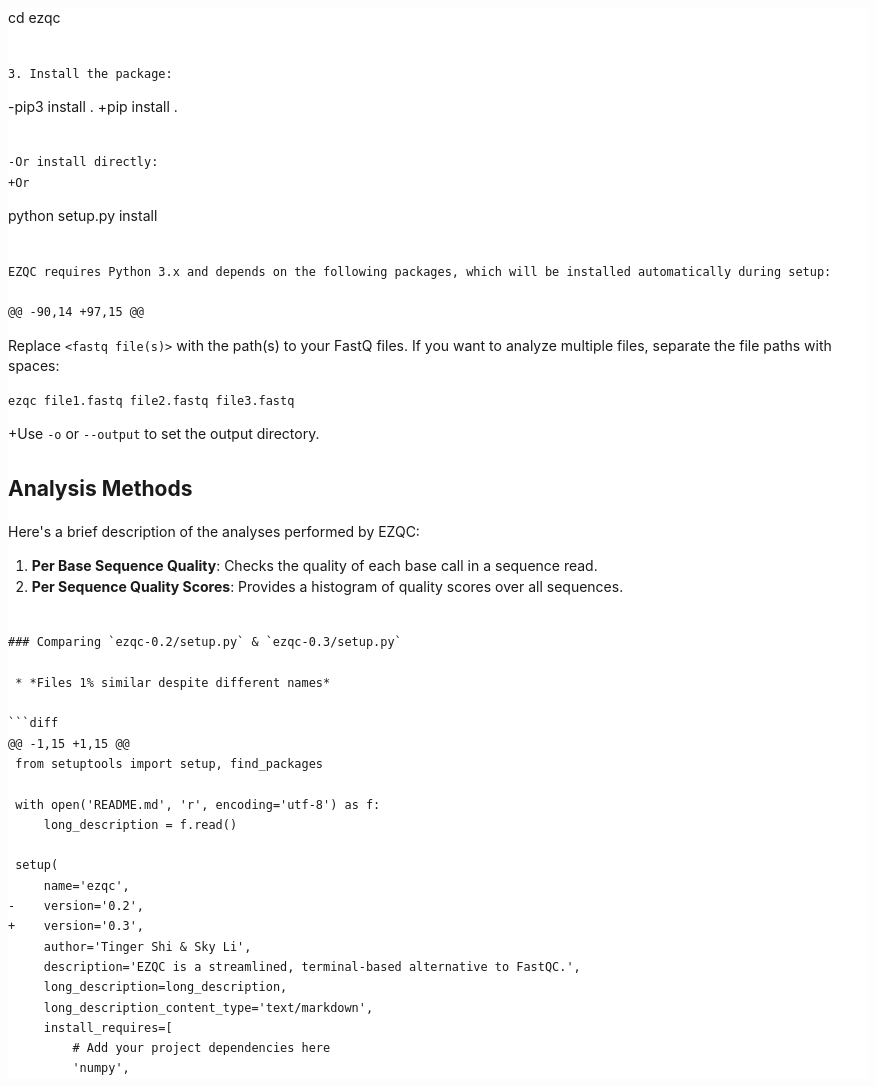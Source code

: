  cd ezqc
 ```
 
 3. Install the package:
 
 ```
-pip3 install .
+pip install .
 ```
 
-Or install directly:
+Or
 
 ```
 python setup.py install
 ```
 
 EZQC requires Python 3.x and depends on the following packages, which will be installed automatically during setup:
 
@@ -90,14 +97,15 @@
 ```
 
 Replace `<fastq file(s)>` with the path(s) to your FastQ files. If you want to analyze multiple files, separate the file paths with spaces:
 
 ```
 ezqc file1.fastq file2.fastq file3.fastq
 ```
+Use `-o` or `--output` to set the output directory.
 
 ## Analysis Methods
 
 Here's a brief description of the analyses performed by EZQC:
 
 1. **Per Base Sequence Quality**: Checks the quality of each base call in a sequence read.
 2. **Per Sequence Quality Scores**: Provides a histogram of quality scores over all sequences.
```

### Comparing `ezqc-0.2/setup.py` & `ezqc-0.3/setup.py`

 * *Files 1% similar despite different names*

```diff
@@ -1,15 +1,15 @@
 from setuptools import setup, find_packages
 
 with open('README.md', 'r', encoding='utf-8') as f:
     long_description = f.read()
 
 setup(
     name='ezqc',
-    version='0.2',
+    version='0.3',
     author='Tinger Shi & Sky Li',
     description='EZQC is a streamlined, terminal-based alternative to FastQC.',
     long_description=long_description,
     long_description_content_type='text/markdown',
     install_requires=[
         # Add your project dependencies here
         'numpy',
```

